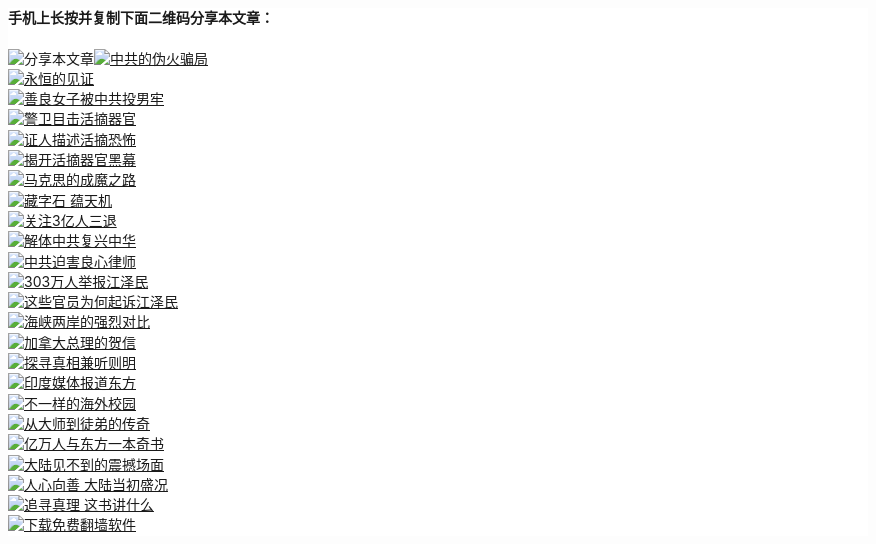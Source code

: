<strong>手机上长按并复制下面二维码分享本文章：</strong><br><br><img src="http://d1p1.ip.zn2.us/v.php?action=qrcode&url=/gb/16/3/20/n4667206.md%231" title="分享本文章"></td><td VALIGN=TOP><a href="/gb/16/1/21/n4622075.md?dfh#1" target="_blank"><img src="https://raw.githubusercontent.com/wlrgim293/djy/master/gb/300/wei-f1.jpg" title="中共的伪火骗局"  alt="中共的伪火骗局"></a><br><a href="https://github.com/wlrgim293/www/blob/master/README.md?dfh#9" target="_blank"><img src="https://raw.githubusercontent.com/wlrgim293/djy/master/gb/300/yong-h.jpg" title="永恒的见证"  alt="永恒的见证"></a><br><a href="/gb/13/9/29/n3974789.md?dfh#1" target="_blank"><img src="https://raw.githubusercontent.com/wlrgim293/djy/master/gb/300/shang-lnz.jpg" title="善良女子被中共投男牢"  alt="善良女子被中共投男牢"></a><br><a href="/gb/16/3/16/n4663449.md?dfh#1" target="_blank"><img src="https://raw.githubusercontent.com/wlrgim293/djy/master/gb/300/huo-z3.jpg" title="警卫目击活摘器官"  alt="警卫目击活摘器官"></a><br><a href="/gb/16/8/7/n8177641.md?dfh#1" target="_blank"><img src="https://raw.githubusercontent.com/wlrgim293/djy/master/gb/300/huo-z4.jpg" title="证人描述活摘恐怖"  alt="证人描述活摘恐怖"></a><br><a href="/gb/10/4/19/n2881569.md?dfh#1" target="_blank"><img src="https://raw.githubusercontent.com/wlrgim293/djy/master/gb/300/huo-z1.jpg" title="揭开活摘器官黑幕"  alt="揭开活摘器官黑幕"></a><br><a href="/gb/10/11/7/n3077476.md?dfh#1" target="_blank"><img src="https://raw.githubusercontent.com/wlrgim293/djy/master/gb/300/ma-ks.jpg" title="马克思的成魔之路"  alt="马克思的成魔之路"></a><br><a href="/gb/14/6/9/n4173977.md?dfh#1" target="_blank"><img src="https://raw.githubusercontent.com/wlrgim293/djy/master/gb/300/chang-zs.jpg" title="藏字石 蕴天机"  alt="藏字石 蕴天机"></a><br><a href="/gb/18/5/10/n10381511.md?dfh#1" target="_blank"><img src="https://raw.githubusercontent.com/wlrgim293/djy/master/gb/300/st1.jpg" title="关注3亿人三退"  alt="关注3亿人三退"></a><br><a href="/gb/18/3/21/n10237682.md?dfh#1" target="_blank"><img src="https://raw.githubusercontent.com/wlrgim293/djy/master/gb/300/jie-t.jpg" title="解体中共复兴中华"  alt="解体中共复兴中华"></a><br><a href="/gb/9/2/9/n2422991.md?dfh#1" target="_blank"><img src="https://raw.githubusercontent.com/wlrgim293/djy/master/gb/300/gao-zs.jpg" title="中共迫害良心律师"  alt="中共迫害良心律师"></a><br><a href="/gb/18/12/9/n10900044.md?dfh#1" target="_blank"><img src="https://raw.githubusercontent.com/wlrgim293/djy/master/gb/300/sj1.jpg" title="303万人举报江泽民"  alt="303万人举报江泽民"></a><br><a href="/gb/18/8/28/n10672014.md?dfh#1" target="_blank"><img src="https://raw.githubusercontent.com/wlrgim293/djy/master/gb/300/sj2.jpg" title="这些官员为何起诉江泽民"  alt="这些官员为何起诉江泽民"></a><br><a href="/gb/8/12/18/n2367165.md?dfh#1" target="_blank"><img src="https://raw.githubusercontent.com/wlrgim293/djy/master/gb/300/liangan.jpg" title="海峡两岸的强烈对比"  alt="海峡两岸的强烈对比"></a><br><a href="/gb/15/12/10/n4593139.md?dfh#1" target="_blank"><img src="https://raw.githubusercontent.com/wlrgim293/djy/master/gb/300/jia-ndzl.jpg" title="加拿大总理的贺信"  alt="加拿大总理的贺信"></a><br><a href="/gb/11/6/17/n3289382.md?dfh#1" target="_blank"><img src="https://raw.githubusercontent.com/wlrgim293/djy/master/gb/300/xiao-wd.jpg" title="探寻真相兼听则明"  alt="探寻真相兼听则明"></a><br><a href="/gb/18/10/27/n10812623.md?dfh#1" target="_blank"><img src="https://raw.githubusercontent.com/wlrgim293/djy/master/gb/300/yindu.jpg" title="印度媒体报道东方"  alt="印度媒体报道东方"></a><br><a href="/gb/18/6/9/n10469652.md?dfh#1" target="_blank"><img src="https://raw.githubusercontent.com/wlrgim293/djy/master/gb/300/xie-j.jpg" title="不一样的海外校园"  alt="不一样的海外校园"></a><br><a href="/gb/7/4/5/n1669415.md?dfh#1" target="_blank"><img src="https://raw.githubusercontent.com/wlrgim293/djy/master/gb/300/li-up.jpg" title="从大师到徒弟的传奇"  alt="从大师到徒弟的传奇"></a><br><a href="/gb/17/5/26/n9191512.md?dfh#1" target="_blank"><img src="https://raw.githubusercontent.com/wlrgim293/djy/master/gb/300/zfl2.jpg" title="亿万人与东方一本奇书"  alt="亿万人与东方一本奇书"></a><br><a href="/gb/13/11/27/n4020290.md?dfh#1" target="_blank"><img src="https://raw.githubusercontent.com/wlrgim293/djy/master/gb/300/zhen-h.jpg" title="大陆见不到的震撼场面"  alt="大陆见不到的震撼场面"></a><br><a href="/gb/15/7/17/n4482910.md?dfh#1" target="_blank"><img src="https://raw.githubusercontent.com/wlrgim293/djy/master/gb/300/dalu-sk.jpg" title="人心向善 大陆当初盛况"  alt="人心向善 大陆当初盛况"></a><br><a href="/gb/19/1/5/n10955468.md?dfh#1" target="_blank"><img src="https://raw.githubusercontent.com/wlrgim293/djy/master/gb/300/zfl1.jpg" title="追寻真理 这书讲什么"  alt="追寻真理 这书讲什么"></a><br><a href="https://github.com/bannedbook/fanqiang/wiki" target="_blank"><img src="https://raw.githubusercontent.com/wlrgim293/djy/master/gb/300/fq1.jpg" title="下载免费翻墙软件"  alt="下载免费翻墙软件"></a><br></td></tr></table>